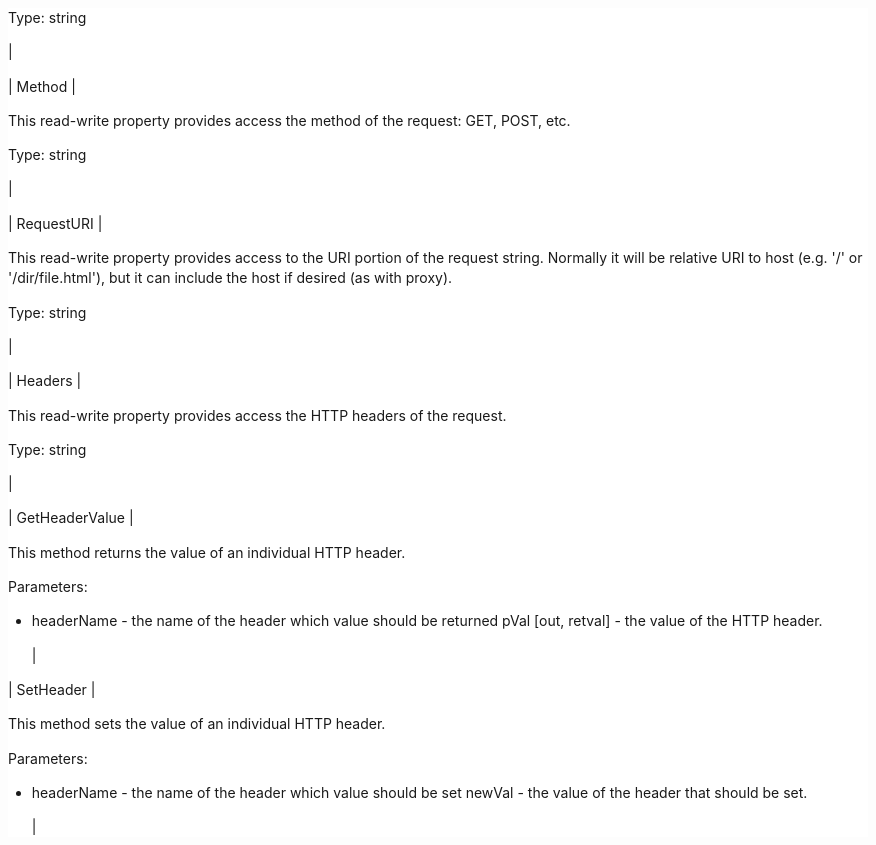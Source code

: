 Type: string

  |

| Method | 
 

This read-write property provides access the method of the request: GET, POST, etc.

Type: string

  |

| RequestURI | 
 

This read-write property provides access to the URI portion of the request string. Normally it will be relative URI to host (e.g. '/' or '/dir/file.html'), but it can include the host if desired (as with proxy).

Type: string

  |

| Headers | 
 

This read-write property provides access the HTTP headers of the request.

Type: string

  |

| GetHeaderValue | 
 

This method returns the value of an individual HTTP header.

Parameters:

- headerName - the name of the header which value should be returned pVal [out, retval] - the value of the HTTP header.

  |

| SetHeader | 
 

This method sets the value of an individual HTTP header.

Parameters:

- headerName - the name of the header which value should be set newVal - the value of the header that should be set.

  |
